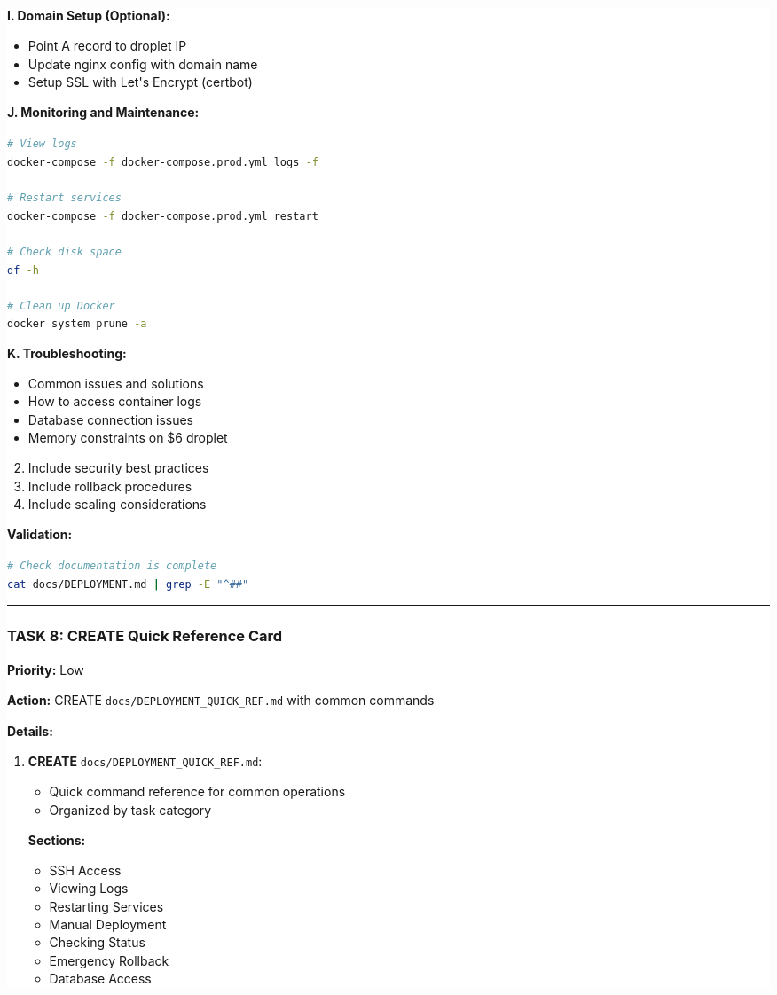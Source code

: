    **I. Domain Setup (Optional):**

   - Point A record to droplet IP
   - Update nginx config with domain name
   - Setup SSL with Let's Encrypt (certbot)

   **J. Monitoring and Maintenance:**

   ```bash
   # View logs
   docker-compose -f docker-compose.prod.yml logs -f

   # Restart services
   docker-compose -f docker-compose.prod.yml restart

   # Check disk space
   df -h

   # Clean up Docker
   docker system prune -a
   ```

   **K. Troubleshooting:**

   - Common issues and solutions
   - How to access container logs
   - Database connection issues
   - Memory constraints on $6 droplet

2. Include security best practices
3. Include rollback procedures
4. Include scaling considerations

**Validation:**

```bash
# Check documentation is complete
cat docs/DEPLOYMENT.md | grep -E "^##"
```

---

### TASK 8: CREATE Quick Reference Card

**Priority:** Low

**Action:** CREATE `docs/DEPLOYMENT_QUICK_REF.md` with common commands

**Details:**

1. **CREATE** `docs/DEPLOYMENT_QUICK_REF.md`:

   - Quick command reference for common operations
   - Organized by task category

   **Sections:**

   - SSH Access
   - Viewing Logs
   - Restarting Services
   - Manual Deployment
   - Checking Status
   - Emergency Rollback
   - Database Access
